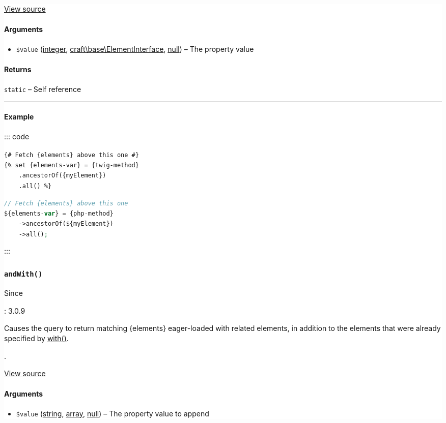 
[View source](https://github.com/craftcms/cms/blob/master/src/elements/db/ElementQueryInterface.php#L1080)


#### Arguments

- `$value` ([integer](http://php.net/language.types.integer), [craft\base\ElementInterface](craft-base-elementinterface.md), [null](http://php.net/language.types.null)) – The property value

#### Returns

`static` – Self reference


---

#### Example

::: code
```twig
{# Fetch {elements} above this one #}
{% set {elements-var} = {twig-method}
    .ancestorOf({myElement})
    .all() %}
```

```php
// Fetch {elements} above this one
${elements-var} = {php-method}
    ->ancestorOf(${myElement})
    ->all();
```
:::


### `andWith()`



Since

:   3.0.9



Causes the query to return matching {elements} eager-loaded with related elements, in addition to the elements that were already specified by [with()](craft-elements-db-elementqueryinterface.md#method-with).

.


[View source](https://github.com/craftcms/cms/blob/master/src/elements/db/ElementQueryInterface.php#L940)


#### Arguments

- `$value` ([string](http://php.net/language.types.string), [array](http://php.net/language.types.array), [null](http://php.net/language.types.null)) – The property value to append
